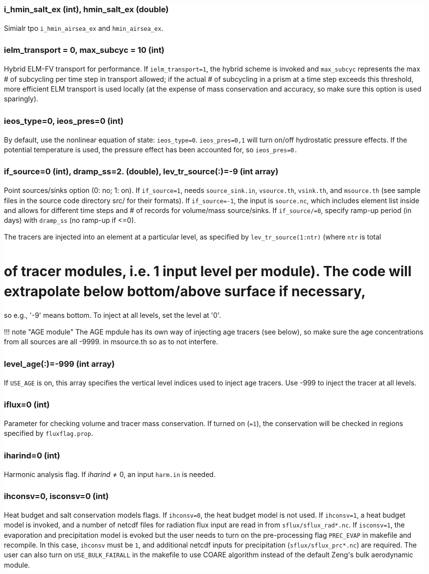 ### i_hmin_salt_ex (int), hmin_salt_ex (double)
Simialr tpo `i_hmin_airsea_ex` and `hmin_airsea_ex`.

### ielm_transport = 0, max_subcyc = 10 (int)
Hybrid ELM-FV transport for performance. If `ielm_transport=1`, 
the hybrid scheme is invoked and `max_subcyc` represents the max # of subcycling per time step in 
transport allowed; if the actual # of subcycling in a prism at a time step exceeds this threshold, 
more efficient ELM transport is used locally (at the expense of mass conservation and accuracy, 
so make sure this option is used sparingly).

### ieos_type=0, ieos_pres=0 (int)
By default, use the nonlinear equation of state: `ieos_type=0`. `ieos_pres=0,1` will turn on/off hydrostatic pressure effects. If the potential temperature is used, the pressure effect has been accounted for, so `ieos_pres=0.`

### if_source=0 (int), dramp_ss=2. (double), lev_tr_source(:)=-9 (int array)
Point sources/sinks option (0: no; 1: on). If `if_source=1`, needs `source_sink.in`, `vsource.th`, `vsink.th`, 
and `msource.th` (see sample files in the source code directory src/ for their formats). 
If `if_source=-1`, the input is `source.nc`, which includes element list inside and allows for different time 
steps and # of records for volume/mass source/sinks. If `if_source/=0`, specify ramp-up period (in days) with `dramp_ss` (no
 ramp-up if <=0). 

The tracers are injected into an element at a particular level, as specified by `lev_tr_source(1:ntr)` (where `ntr` is total
 # of tracer modules, i.e. 1 input level per module). The code will extrapolate below bottom/above surface if necessary, 
 so e.g., '-9' means bottom. To inject at all levels, set the level at '0'.

!!! note "AGE module"
 The AGE mpdule has its own way of injecting age tracers (see below), so make sure the age concentrations from all sources are all -9999. in msource.th so as to not interfere.


### level_age(:)=-999 (int array)
If `USE_AGE` is on, this array specifies the vertical level indices used to inject age tracers. Use -999 to inject the tracer at all levels.

### iflux=0 (int)
Parameter for checking volume and tracer mass conservation. If turned on (`=1`), the conservation will be checked in regions specified by `fluxflag.prop`.

### iharind=0 (int)
Harmonic analysis flag. If $iharind \neq 0$, an input `harm.in` is needed.

### ihconsv=0, isconsv=0 (int)
Heat budget and salt conservation models flags. If `ihconsv=0`, the heat budget model is not used. If `ihconsv=1`, a heat budget model is invoked, and a number of netcdf files for radiation flux input are read in from `sflux/sflux_rad*.nc`. If `isconsv=1`, the evaporation and precipitation model is evoked but the user needs to turn on the pre-processing flag `PREC_EVAP` in makefile and recompile. In this case, `ihconsv` must be `1`, and additional netcdf inputs for precipitation (`sflux/sflux_prc*.nc`) are required. The user can also turn on `USE_BULK_FAIRALL` in the makefile to use COARE algorithm  instead of the default Zeng's bulk aerodynamic module.
